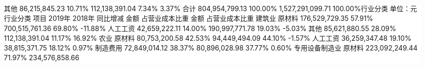 其他
86,215,845.23
10.71%
112,138,391.04
7.34%
3.37%
合计
804,954,799.13
100.00%
1,527,291,099.71
100.00%行业分类
单位：元
行业分类
项目
2019年
2018年
同比增减
金额
占营业成本比重
金额
占营业成本比重
建筑业
原材料
176,529,729.35
57.91%
700,515,761.36
69.80%
-11.88%
人工工资
42,659,222.11
14.00%
190,997,771.78
19.03%
-5.03%
其他
85,621,880.55
28.09%
112,138,391.04
11.17%
16.92%
农业
原材料
80,753,200.58
42.53%
94,449,494.09
44.10%
-1.57%
人工工资
36,259,347.48
19.10%
38,815,371.75
18.12%
0.97%
制造费用
72,849,014.12
38.37%
80,896,028.98
37.77%
0.60%
专用设备制造业
原材料
223,092,249.44
71.97%
234,576,858.66